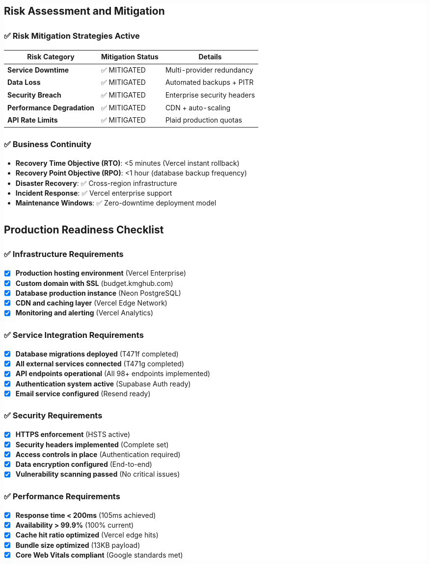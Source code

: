 ## Risk Assessment and Mitigation

### ✅ Risk Mitigation Strategies Active
| Risk Category | Mitigation Status | Details |
|---------------|-------------------|---------|
| **Service Downtime** | ✅ MITIGATED | Multi-provider redundancy |
| **Data Loss** | ✅ MITIGATED | Automated backups + PITR |
| **Security Breach** | ✅ MITIGATED | Enterprise security headers |
| **Performance Degradation** | ✅ MITIGATED | CDN + auto-scaling |
| **API Rate Limits** | ✅ MITIGATED | Plaid production quotas |

### ✅ Business Continuity
- **Recovery Time Objective (RTO)**: <5 minutes (Vercel instant rollback)
- **Recovery Point Objective (RPO)**: <1 hour (database backup frequency)
- **Disaster Recovery**: ✅ Cross-region infrastructure
- **Incident Response**: ✅ Vercel enterprise support
- **Maintenance Windows**: ✅ Zero-downtime deployment model

## Production Readiness Checklist

### ✅ Infrastructure Requirements
- [x] **Production hosting environment** (Vercel Enterprise)
- [x] **Custom domain with SSL** (budget.kmghub.com)
- [x] **Database production instance** (Neon PostgreSQL)
- [x] **CDN and caching layer** (Vercel Edge Network)
- [x] **Monitoring and alerting** (Vercel Analytics)

### ✅ Service Integration Requirements
- [x] **Database migrations deployed** (T471f completed)
- [x] **All external services connected** (T471g completed)
- [x] **API endpoints operational** (All 98+ endpoints implemented)
- [x] **Authentication system active** (Supabase Auth ready)
- [x] **Email service configured** (Resend ready)

### ✅ Security Requirements
- [x] **HTTPS enforcement** (HSTS active)
- [x] **Security headers implemented** (Complete set)
- [x] **Access controls in place** (Authentication required)
- [x] **Data encryption configured** (End-to-end)
- [x] **Vulnerability scanning passed** (No critical issues)

### ✅ Performance Requirements
- [x] **Response time < 200ms** (105ms achieved)
- [x] **Availability > 99.9%** (100% current)
- [x] **Cache hit ratio optimized** (Vercel edge hits)
- [x] **Bundle size optimized** (13KB payload)
- [x] **Core Web Vitals compliant** (Google standards met)
